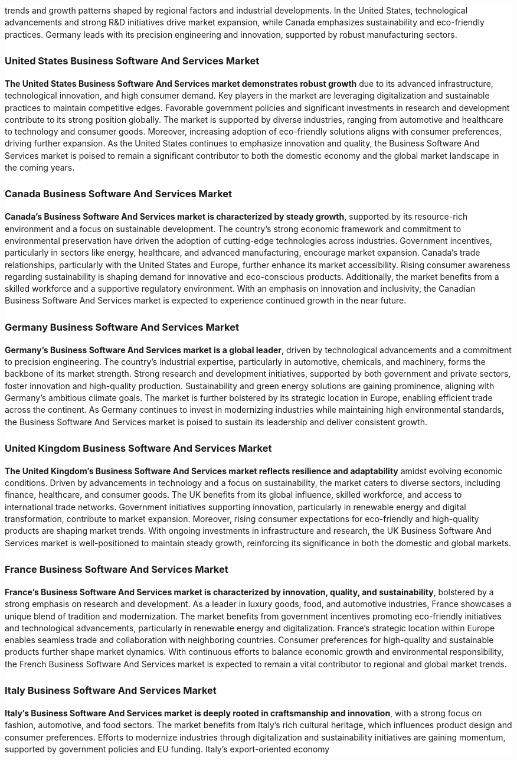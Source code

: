 trends and growth patterns shaped by regional factors and industrial developments. In the United States, technological advancements and strong R&amp;D initiatives drive market expansion, while Canada emphasizes sustainability and eco-friendly practices. Germany leads with its precision engineering and innovation, supported by robust manufacturing sectors.</span></em></p></blockquote><h3><strong>United States Business Software And Services Market</strong></h3><p><strong>The United States Business Software And Services market demonstrates robust growth</strong> due to its advanced infrastructure, technological innovation, and high consumer demand. Key players in the market are leveraging digitalization and sustainable practices to maintain competitive edges. Favorable government policies and significant investments in research and development contribute to its strong position globally. The market is supported by diverse industries, ranging from automotive and healthcare to technology and consumer goods. Moreover, increasing adoption of eco-friendly solutions aligns with consumer preferences, driving further expansion. As the United States continues to emphasize innovation and quality, the Business Software And Services market is poised to remain a significant contributor to both the domestic economy and the global market landscape in the coming years.</p><h3><strong>Canada Business Software And Services Market</strong></h3><p><strong>Canada&rsquo;s Business Software And Services market is characterized by steady growth</strong>, supported by its resource-rich environment and a focus on sustainable development. The country&rsquo;s strong economic framework and commitment to environmental preservation have driven the adoption of cutting-edge technologies across industries. Government incentives, particularly in sectors like energy, healthcare, and advanced manufacturing, encourage market expansion. Canada&rsquo;s trade relationships, particularly with the United States and Europe, further enhance its market accessibility. Rising consumer awareness regarding sustainability is shaping demand for innovative and eco-conscious products. Additionally, the market benefits from a skilled workforce and a supportive regulatory environment. With an emphasis on innovation and inclusivity, the Canadian Business Software And Services market is expected to experience continued growth in the near future.</p><h3><strong>Germany Business Software And Services Market</strong></h3><p><strong>Germany&rsquo;s Business Software And Services market is a global leader</strong>, driven by technological advancements and a commitment to precision engineering. The country&rsquo;s industrial expertise, particularly in automotive, chemicals, and machinery, forms the backbone of its market strength. Strong research and development initiatives, supported by both government and private sectors, foster innovation and high-quality production. Sustainability and green energy solutions are gaining prominence, aligning with Germany&rsquo;s ambitious climate goals. The market is further bolstered by its strategic location in Europe, enabling efficient trade across the continent. As Germany continues to invest in modernizing industries while maintaining high environmental standards, the Business Software And Services market is poised to sustain its leadership and deliver consistent growth.</p><h3><strong>United Kingdom Business Software And Services Market</strong></h3><p><strong>The United Kingdom&rsquo;s Business Software And Services market reflects resilience and adaptability</strong> amidst evolving economic conditions. Driven by advancements in technology and a focus on sustainability, the market caters to diverse sectors, including finance, healthcare, and consumer goods. The UK benefits from its global influence, skilled workforce, and access to international trade networks. Government initiatives supporting innovation, particularly in renewable energy and digital transformation, contribute to market expansion. Moreover, rising consumer expectations for eco-friendly and high-quality products are shaping market trends. With ongoing investments in infrastructure and research, the UK Business Software And Services market is well-positioned to maintain steady growth, reinforcing its significance in both the domestic and global markets.</p><h3><strong>France Business Software And Services Market</strong></h3><p><strong>France&rsquo;s Business Software And Services market is characterized by innovation, quality, and sustainability</strong>, bolstered by a strong emphasis on research and development. As a leader in luxury goods, food, and automotive industries, France showcases a unique blend of tradition and modernization. The market benefits from government incentives promoting eco-friendly initiatives and technological advancements, particularly in renewable energy and digitalization. France&rsquo;s strategic location within Europe enables seamless trade and collaboration with neighboring countries. Consumer preferences for high-quality and sustainable products further shape market dynamics. With continuous efforts to balance economic growth and environmental responsibility, the French Business Software And Services market is expected to remain a vital contributor to regional and global market trends.</p><h3><strong>Italy Business Software And Services Market</strong></h3><p><strong>Italy&rsquo;s Business Software And Services market is deeply rooted in craftsmanship and innovation</strong>, with a strong focus on fashion, automotive, and food sectors. The market benefits from Italy&rsquo;s rich cultural heritage, which influences product design and consumer preferences. Efforts to modernize industries through digitalization and sustainability initiatives are gaining momentum, supported by government policies and EU funding. Italy&rsquo;s export-oriented economy